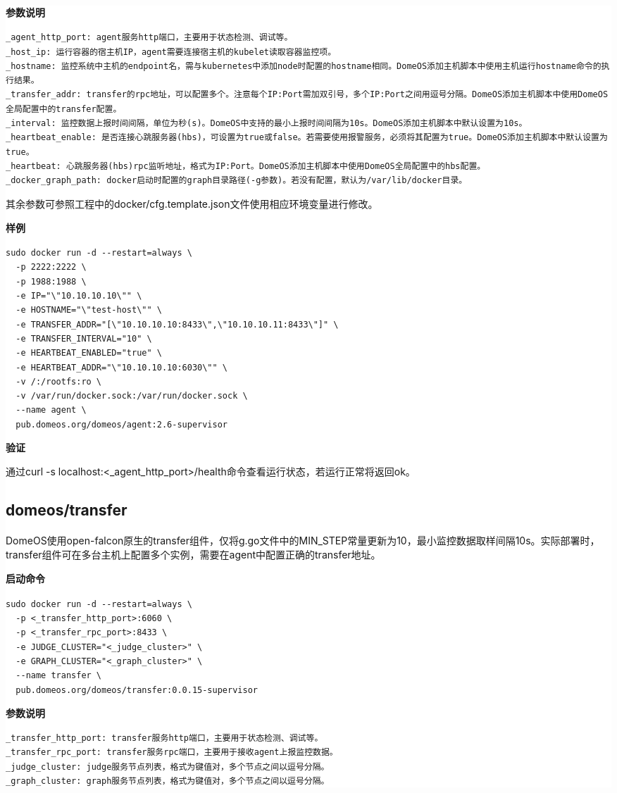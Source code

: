 **参数说明**

    _agent_http_port: agent服务http端口，主要用于状态检测、调试等。
    _host_ip: 运行容器的宿主机IP，agent需要连接宿主机的kubelet读取容器监控项。
	_hostname: 监控系统中主机的endpoint名，需与kubernetes中添加node时配置的hostname相同。DomeOS添加主机脚本中使用主机运行hostname命令的执行结果。
	_transfer_addr: transfer的rpc地址，可以配置多个。注意每个IP:Port需加双引号，多个IP:Port之间用逗号分隔。DomeOS添加主机脚本中使用DomeOS全局配置中的transfer配置。
	_interval: 监控数据上报时间间隔，单位为秒(s)。DomeOS中支持的最小上报时间间隔为10s。DomeOS添加主机脚本中默认设置为10s。
    _heartbeat_enable: 是否连接心跳服务器(hbs)，可设置为true或false。若需要使用报警服务，必须将其配置为true。DomeOS添加主机脚本中默认设置为true。
    _heartbeat: 心跳服务器(hbs)rpc监听地址，格式为IP:Port。DomeOS添加主机脚本中使用DomeOS全局配置中的hbs配置。
	_docker_graph_path: docker启动时配置的graph目录路径(-g参数)。若没有配置，默认为/var/lib/docker目录。
	
其余参数可参照工程中的docker/cfg.template.json文件使用相应环境变量进行修改。

**样例**

    sudo docker run -d --restart=always \
	  -p 2222:2222 \
	  -p 1988:1988 \
      -e IP="\"10.10.10.10\"" \
	  -e HOSTNAME="\"test-host\"" \
	  -e TRANSFER_ADDR="[\"10.10.10.10:8433\",\"10.10.10.11:8433\"]" \
	  -e TRANSFER_INTERVAL="10" \
      -e HEARTBEAT_ENABLED="true" \
      -e HEARTBEAT_ADDR="\"10.10.10.10:6030\"" \
	  -v /:/rootfs:ro \
      -v /var/run/docker.sock:/var/run/docker.sock \
	  --name agent \
	  pub.domeos.org/domeos/agent:2.6-supervisor
	
**验证**

通过curl -s localhost:<_agent_http_port>/health命令查看运行状态，若运行正常将返回ok。

## domeos/transfer

DomeOS使用open-falcon原生的transfer组件，仅将g.go文件中的MIN_STEP常量更新为10，最小监控数据取样间隔10s。实际部署时，transfer组件可在多台主机上配置多个实例，需要在agent中配置正确的transfer地址。

**启动命令**

    sudo docker run -d --restart=always \
	  -p <_transfer_http_port>:6060 \
	  -p <_transfer_rpc_port>:8433 \
	  -e JUDGE_CLUSTER="<_judge_cluster>" \
	  -e GRAPH_CLUSTER="<_graph_cluster>" \
	  --name transfer \
	  pub.domeos.org/domeos/transfer:0.0.15-supervisor
	
**参数说明**

    _transfer_http_port: transfer服务http端口，主要用于状态检测、调试等。
	_transfer_rpc_port: transfer服务rpc端口，主要用于接收agent上报监控数据。
    _judge_cluster: judge服务节点列表，格式为键值对，多个节点之间以逗号分隔。
	_graph_cluster: graph服务节点列表，格式为键值对，多个节点之间以逗号分隔。
	